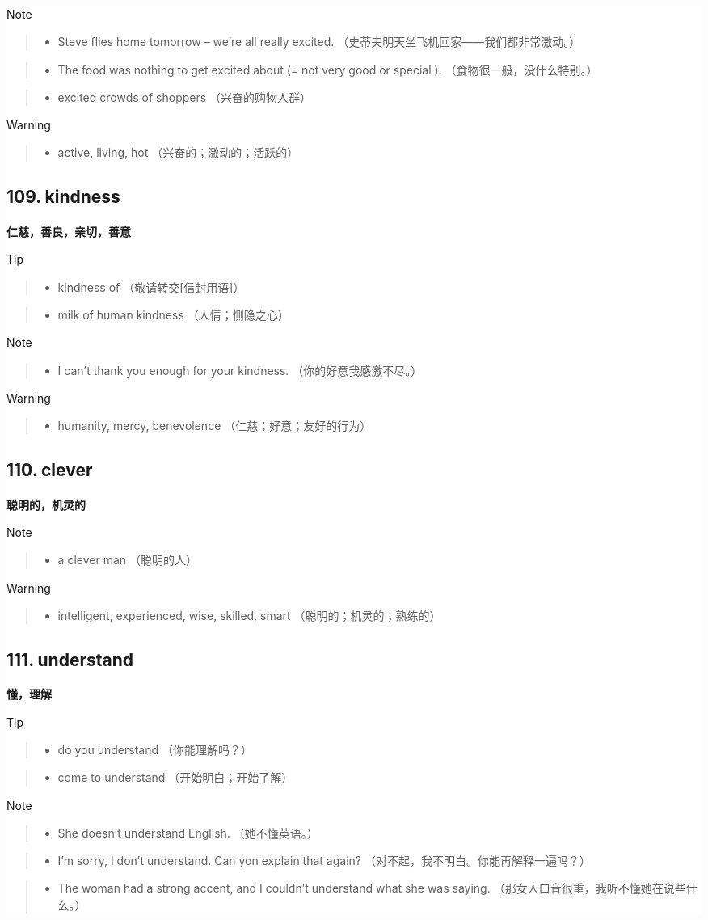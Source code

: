 > [!NOTE]

> - Steve flies home tomorrow – we’re all really excited. （史蒂夫明天坐飞机回家——我们都非常激动。）

> - The food was nothing to get excited about (= not very good or special ). （食物很一般，没什么特别。）

> - excited crowds of shoppers （兴奋的购物人群）

> [!WARNING]

> - active, living, hot （兴奋的；激动的；活跃的）

## 109. kindness

**仁慈，善良，亲切，善意**

> [!TIP]

> - kindness of （敬请转交[信封用语]）

> - milk of human kindness （人情；恻隐之心）

> [!NOTE]

> - I can’t thank you enough for your kindness. （你的好意我感激不尽。）

> [!WARNING]

> - humanity, mercy, benevolence （仁慈；好意；友好的行为）

## 110. clever

**聪明的，机灵的**

> [!NOTE]

> - a clever man （聪明的人）

> [!WARNING]

> - intelligent, experienced, wise, skilled, smart （聪明的；机灵的；熟练的）

## 111. understand

**懂，理解**

> [!TIP]

> - do you understand （你能理解吗？）

> - come to understand （开始明白；开始了解）

> [!NOTE]

> - She doesn’t understand English. （她不懂英语。）

> - I’m sorry, I don’t understand. Can yon explain that again? （对不起，我不明白。你能再解释一遍吗？）

> - The woman had a strong accent, and I couldn’t understand what she was saying. （那女人口音很重，我听不懂她在说些什么。）

